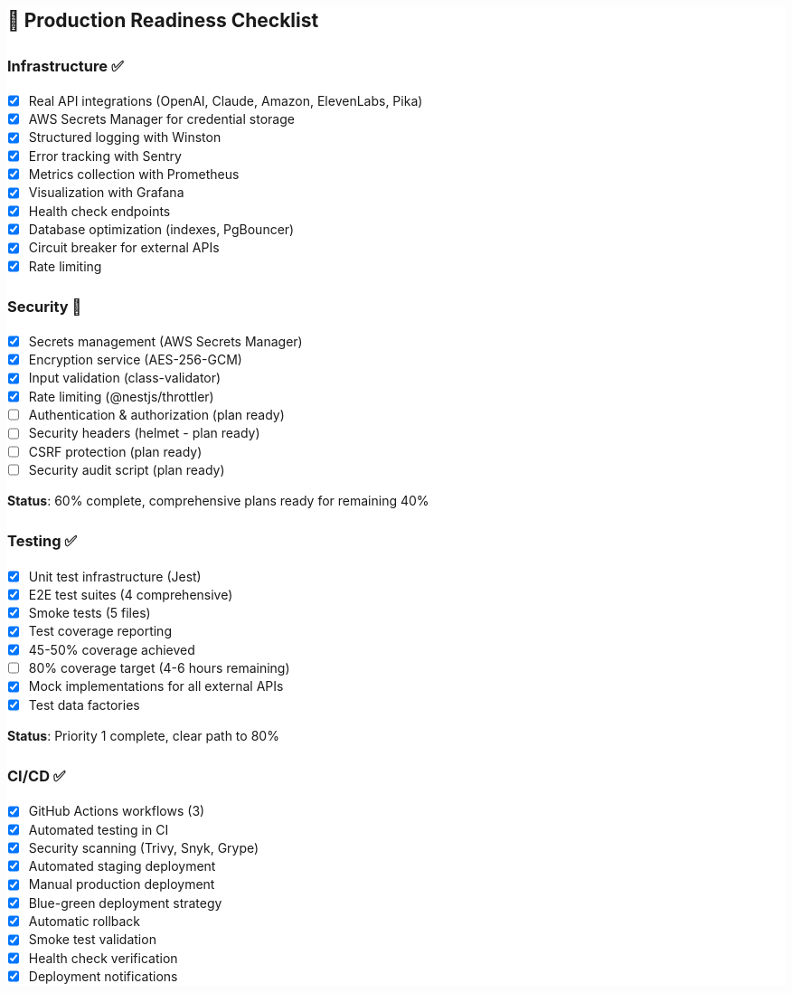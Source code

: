 ## 🎯 Production Readiness Checklist

### Infrastructure ✅

- [x] Real API integrations (OpenAI, Claude, Amazon, ElevenLabs, Pika)
- [x] AWS Secrets Manager for credential storage
- [x] Structured logging with Winston
- [x] Error tracking with Sentry
- [x] Metrics collection with Prometheus
- [x] Visualization with Grafana
- [x] Health check endpoints
- [x] Database optimization (indexes, PgBouncer)
- [x] Circuit breaker for external APIs
- [x] Rate limiting

### Security 🔄

- [x] Secrets management (AWS Secrets Manager)
- [x] Encryption service (AES-256-GCM)
- [x] Input validation (class-validator)
- [x] Rate limiting (@nestjs/throttler)
- [ ] Authentication & authorization (plan ready)
- [ ] Security headers (helmet - plan ready)
- [ ] CSRF protection (plan ready)
- [ ] Security audit script (plan ready)

**Status**: 60% complete, comprehensive plans ready for remaining 40%

### Testing ✅

- [x] Unit test infrastructure (Jest)
- [x] E2E test suites (4 comprehensive)
- [x] Smoke tests (5 files)
- [x] Test coverage reporting
- [x] 45-50% coverage achieved
- [ ] 80% coverage target (4-6 hours remaining)
- [x] Mock implementations for all external APIs
- [x] Test data factories

**Status**: Priority 1 complete, clear path to 80%

### CI/CD ✅

- [x] GitHub Actions workflows (3)
- [x] Automated testing in CI
- [x] Security scanning (Trivy, Snyk, Grype)
- [x] Automated staging deployment
- [x] Manual production deployment
- [x] Blue-green deployment strategy
- [x] Automatic rollback
- [x] Smoke test validation
- [x] Health check verification
- [x] Deployment notifications
